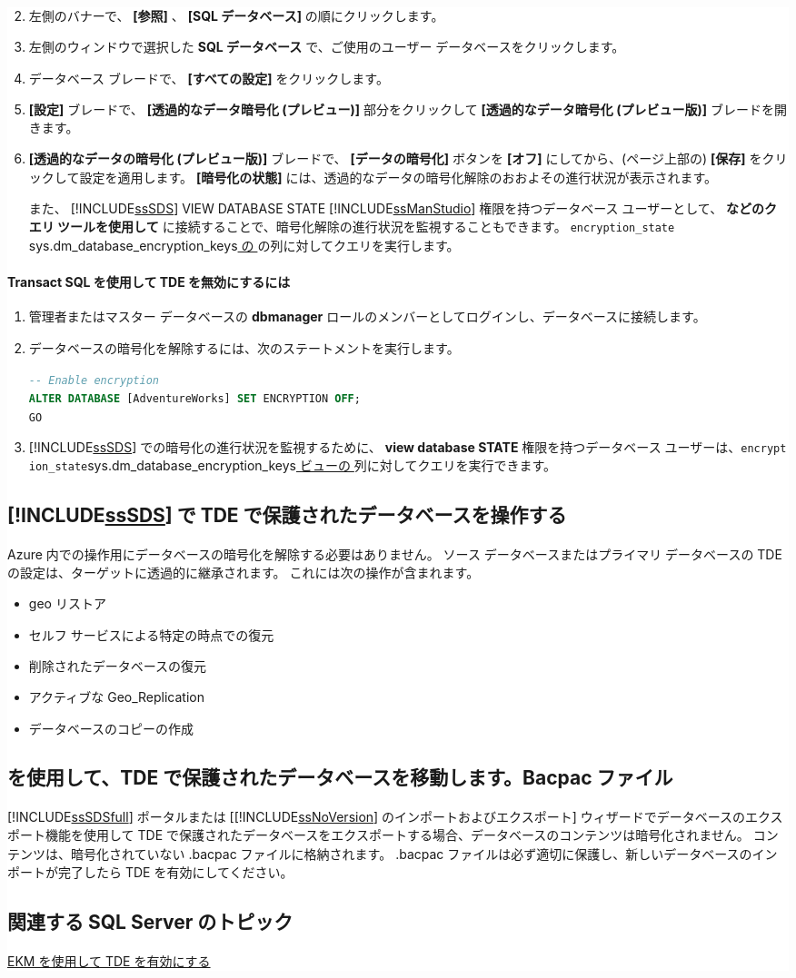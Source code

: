 2.  左側のバナーで、 **[参照]** 、 **[SQL データベース]** の順にクリックします。  
  
3.  左側のウィンドウで選択した **SQL データベース** で、ご使用のユーザー データベースをクリックします。  
  
4.  データベース ブレードで、 **[すべての設定]** をクリックします。  
  
5.  **[設定]** ブレードで、 **[透過的なデータ暗号化 (プレビュー)]** 部分をクリックして **[透過的なデータ暗号化 (プレビュー版)]** ブレードを開きます。  
  
6.  **[透過的なデータの暗号化 (プレビュー版)]** ブレードで、 **[データの暗号化]** ボタンを **[オフ]** にしてから、(ページ上部の) **[保存]** をクリックして設定を適用します。 **[暗号化の状態]** には、透過的なデータの暗号化解除のおおよその進行状況が表示されます。  
  
     また、 [!INCLUDE[ssSDS](../includes/sssds-md.md)] VIEW DATABASE STATE [!INCLUDE[ssManStudio](../includes/ssmanstudio-md.md)] 権限を持つデータベース ユーザーとして、 **などのクエリ ツールを使用して** に接続することで、暗号化解除の進行状況を監視することもできます。 `encryption_state`sys.dm_database_encryption_keys[ の ](/sql/relational-databases/system-dynamic-management-views/sys-dm-database-encryption-keys-transact-sql) の列に対してクエリを実行します。  
  
#### <a name="to-disable-tde-by-using-transact-sql"></a>Transact SQL を使用して TDE を無効にするには  
  
1.  管理者またはマスター データベースの **dbmanager** ロールのメンバーとしてログインし、データベースに接続します。  
  
2.  データベースの暗号化を解除するには、次のステートメントを実行します。  
  
    ```sql
    -- Enable encryption  
    ALTER DATABASE [AdventureWorks] SET ENCRYPTION OFF;  
    GO  
    ```  
  
3.  [!INCLUDE[ssSDS](../includes/sssds-md.md)] での暗号化の進行状況を監視するために、 **view database STATE** 権限を持つデータベース ユーザーは、`encryption_state`sys.dm_database_encryption_keys[ ビューの ](/sql/relational-databases/system-dynamic-management-views/sys-dm-database-encryption-keys-transact-sql) 列に対してクエリを実行できます。  
  
##  <a name="Working"></a>[!INCLUDE[ssSDS](../includes/sssds-md.md)] で TDE で保護されたデータベースを操作する  
 Azure 内での操作用にデータベースの暗号化を解除する必要はありません。 ソース データベースまたはプライマリ データベースの TDE の設定は、ターゲットに透過的に継承されます。 これには次の操作が含まれます。  
  
-   geo リストア  
  
-   セルフ サービスによる特定の時点での復元  
  
-   削除されたデータベースの復元  
  
-   アクティブな Geo_Replication  
  
-   データベースのコピーの作成  
  
##  <a name="Moving"></a>を使用して、TDE で保護されたデータベースを移動します。Bacpac ファイル  
 [!INCLUDE[ssSDSfull](../includes/sssdsfull-md.md)] ポータルまたは [[!INCLUDE[ssNoVersion](../includes/ssnoversion-md.md)] のインポートおよびエクスポート] ウィザードでデータベースのエクスポート機能を使用して TDE で保護されたデータベースをエクスポートする場合、データベースのコンテンツは暗号化されません。 コンテンツは、暗号化されていない .bacpac ファイルに格納されます。  .bacpac ファイルは必ず適切に保護し、新しいデータベースのインポートが完了したら TDE を有効にしてください。  
  
## <a name="related-sql-server-topic"></a>関連する SQL Server のトピック  
 [EKM を使用して TDE を有効にする](../relational-databases/security/encryption/enable-tde-on-sql-server-using-ekm.md)  
  